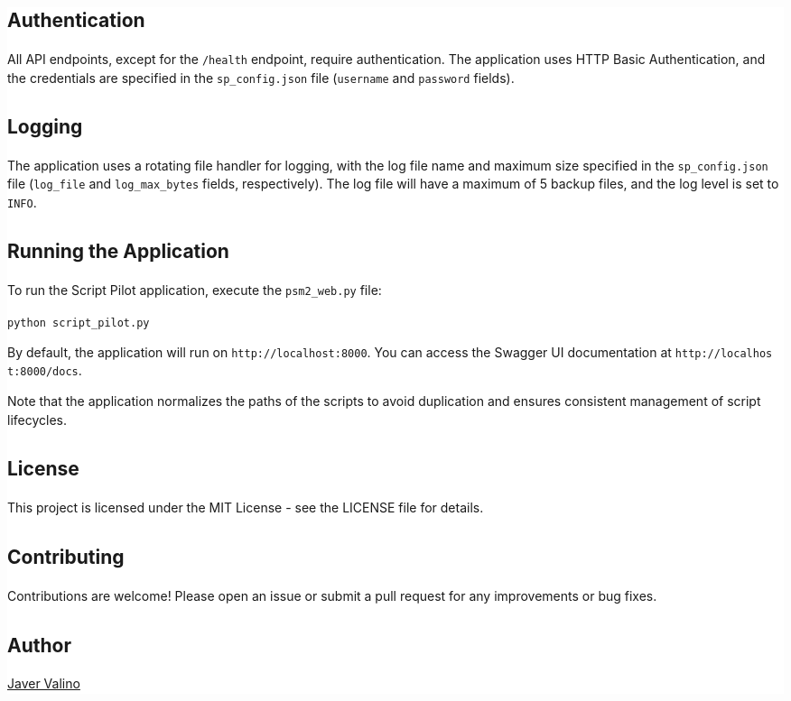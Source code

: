 ## Authentication

All API endpoints, except for the `/health` endpoint, require authentication. The application uses HTTP Basic Authentication, and the credentials are specified in the `sp_config.json` file (`username` and `password` fields).

## Logging

The application uses a rotating file handler for logging, with the log file name and maximum size specified in the `sp_config.json` file (`log_file` and `log_max_bytes` fields, respectively). The log file will have a maximum of 5 backup files, and the log level is set to `INFO`.

## Running the Application

To run the Script Pilot application, execute the `psm2_web.py` file:

```
python script_pilot.py
```

By default, the application will run on `http://localhost:8000`. You can access the Swagger UI documentation at `http://localhost:8000/docs`.

Note that the application normalizes the paths of the scripts to avoid duplication and ensures consistent management of script lifecycles.

## **License**

This project is licensed under the MIT License - see the LICENSE file for details.

## **Contributing**

Contributions are welcome! Please open an issue or submit a pull request for any improvements or bug fixes.

## **Author**

[Javer Valino](https://github.com/phintegrator)